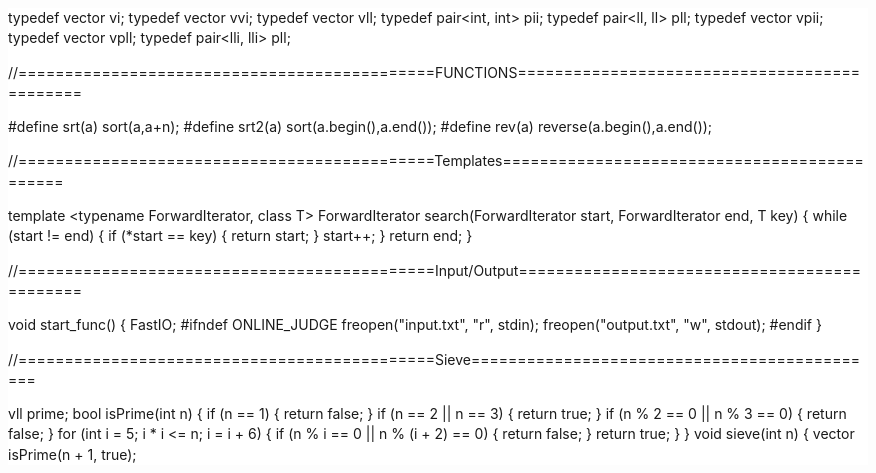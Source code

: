 

typedef vector<int> 			vi;
typedef vector<vi> 				vvi;
typedef vector<ll> 				vll;
typedef pair<int, int>			pii;
typedef pair<ll, ll>			pll;
typedef vector<pii>				vpii;
typedef vector<pll>				vpll;
typedef pair<lli, lli>			pll;



//=============================================FUNCTIONS=============================================

#define srt(a)			sort(a,a+n);
#define srt2(a)			sort(a.begin(),a.end());
#define rev(a)			reverse(a.begin(),a.end());

//=============================================Templates=============================================

template <typename ForwardIterator, class T>
ForwardIterator search(ForwardIterator start, ForwardIterator end, T key) {
	while (start != end) {
		if (*start == key) {
			return start;
		}
		start++;
	}
	return end;
}

//=============================================Input/Output=============================================

void start_func()
{	FastIO;
#ifndef ONLINE_JUDGE
	freopen("input.txt", "r", stdin);
	freopen("output.txt", "w", stdout);
#endif
}

//=============================================Sieve=============================================

vll prime;
bool isPrime(int n)
{
	if (n == 1) {
		return false;
	}
	if (n == 2 || n == 3) {
		return true;
	}
	if (n % 2 == 0 || n % 3 == 0) {
		return false;
	}
	for (int i = 5; i * i <= n; i = i + 6) {
		if (n % i == 0 || n % (i + 2) == 0) {
			return false;
		}
		return true;
	}
}
void sieve(int n)
{
	vector <bool> isPrime(n + 1, true);